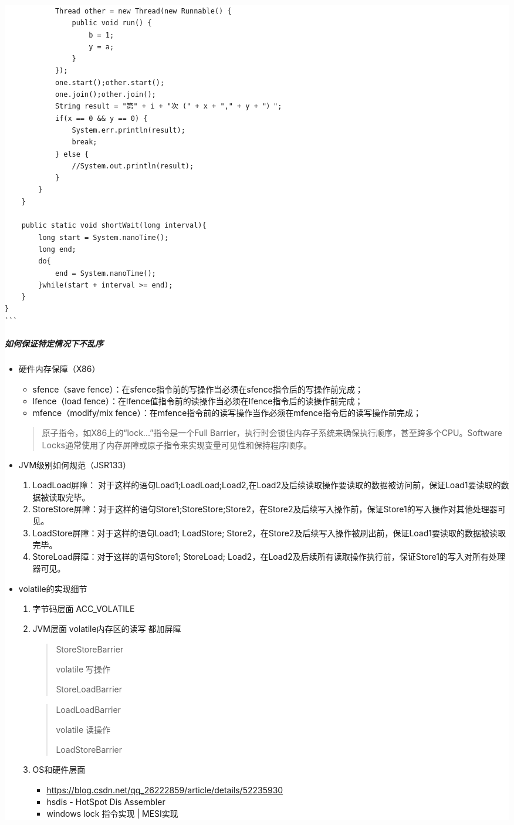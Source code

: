                 Thread other = new Thread(new Runnable() {
                    public void run() {
                        b = 1;
                        y = a;
                    }
                });
                one.start();other.start();
                one.join();other.join();
                String result = "第" + i + "次 (" + x + "," + y + "）";
                if(x == 0 && y == 0) {
                    System.err.println(result);
                    break;
                } else {
                    //System.out.println(result);
                }
            }
        }

        public static void shortWait(long interval){
            long start = System.nanoTime();
            long end;
            do{
                end = System.nanoTime();
            }while(start + interval >= end);
        }
    }
    ```

##### 如何保证特定情况下不乱序
- 硬件内存保障（X86）
  - sfence（save fence）：在sfence指令前的写操作当必须在sfence指令后的写操作前完成；
  - lfence（load fence）：在lfence值指令前的读操作当必须在lfence指令后的读操作前完成；
  - mfence（modify/mix fence）：在mfence指令前的读写操作当作必须在mfence指令后的读写操作前完成；
  > 原子指令，如X86上的“lock...”指令是一个Full Barrier，执行时会锁住内存子系统来确保执行顺序，甚至跨多个CPU。Software Locks通常使用了内存屏障或原子指令来实现变量可见性和保持程序顺序。
- JVM级别如何规范（JSR133）
  1. LoadLoad屏障：
    对于这样的语句Load1;LoadLoad;Load2,在Load2及后续读取操作要读取的数据被访问前，保证Load1要读取的数据被读取完毕。
  2. StoreStore屏障：对于这样的语句Store1;StoreStore;Store2，在Store2及后续写入操作前，保证Store1的写入操作对其他处理器可见。
  3. LoadStore屏障：对于这样的语句Load1; LoadStore; Store2，在Store2及后续写入操作被刷出前，保证Load1要读取的数据被读取完毕。
  4. StoreLoad屏障：对于这样的语句Store1; StoreLoad; Load2，在Load2及后续所有读取操作执行前，保证Store1的写入对所有处理器可见。

- volatile的实现细节
  1. 字节码层面 ACC_VOLATILE
  2. JVM层面 volatile内存区的读写 都加屏障
      > StoreStoreBarrier
      >
      > volatile 写操作
      >
      > StoreLoadBarrier

      > LoadLoadBarrier
      >
      > volatile 读操作
      >
      > LoadStoreBarrier
  3. OS和硬件层面
      - https://blog.csdn.net/qq_26222859/article/details/52235930
      - hsdis - HotSpot Dis Assembler
      - windows lock 指令实现 | MESI实现
